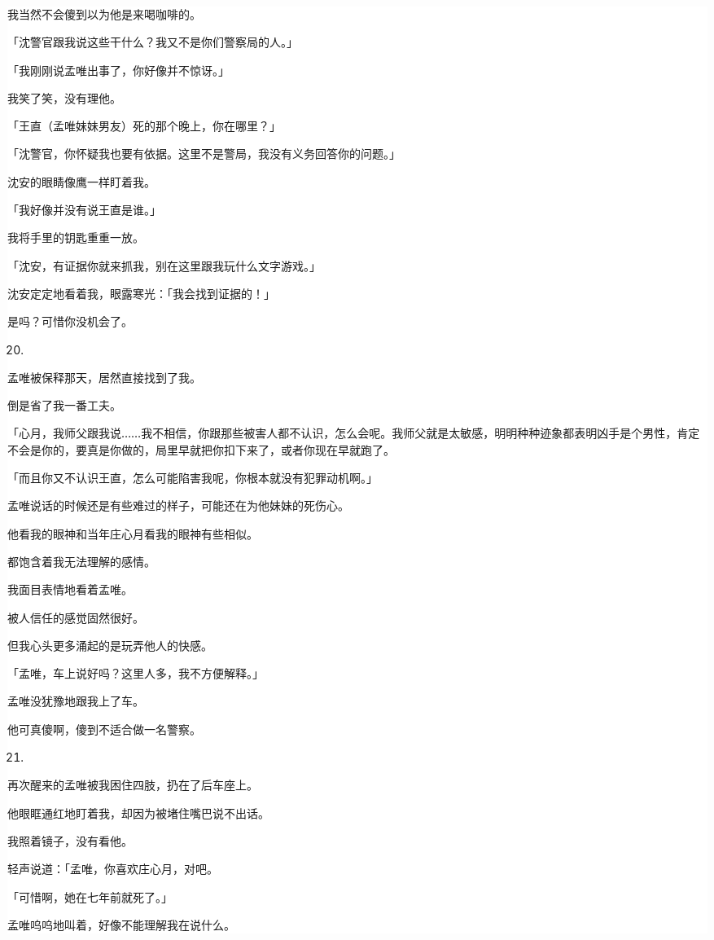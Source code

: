 我当然不会傻到以为他是来喝咖啡的。

「沈警官跟我说这些干什么？我又不是你们警察局的人。」

「我刚刚说孟唯出事了，你好像并不惊讶。」

我笑了笑，没有理他。

「王直（孟唯妹妹男友）死的那个晚上，你在哪里？」

「沈警官，你怀疑我也要有依据。这里不是警局，我没有义务回答你的问题。」

沈安的眼睛像鹰一样盯着我。

「我好像并没有说王直是谁。」

我将手里的钥匙重重一放。

「沈安，有证据你就来抓我，别在这里跟我玩什么文字游戏。」

沈安定定地看着我，眼露寒光：「我会找到证据的！」

是吗？可惜你没机会了。

20.

孟唯被保释那天，居然直接找到了我。

倒是省了我一番工夫。

「心月，我师父跟我说……我不相信，你跟那些被害人都不认识，怎么会呢。我师父就是太敏感，明明种种迹象都表明凶手是个男性，肯定不会是你的，要真是你做的，局里早就把你扣下来了，或者你现在早就跑了。

「而且你又不认识王直，怎么可能陷害我呢，你根本就没有犯罪动机啊。」

孟唯说话的时候还是有些难过的样子，可能还在为他妹妹的死伤心。

他看我的眼神和当年庄心月看我的眼神有些相似。

都饱含着我无法理解的感情。

我面目表情地看着孟唯。

被人信任的感觉固然很好。

但我心头更多涌起的是玩弄他人的快感。

「孟唯，车上说好吗？这里人多，我不方便解释。」

孟唯没犹豫地跟我上了车。

他可真傻啊，傻到不适合做一名警察。

21.

再次醒来的孟唯被我困住四肢，扔在了后车座上。

他眼眶通红地盯着我，却因为被堵住嘴巴说不出话。

我照着镜子，没有看他。

轻声说道：「孟唯，你喜欢庄心月，对吧。

「可惜啊，她在七年前就死了。」

孟唯呜呜地叫着，好像不能理解我在说什么。
